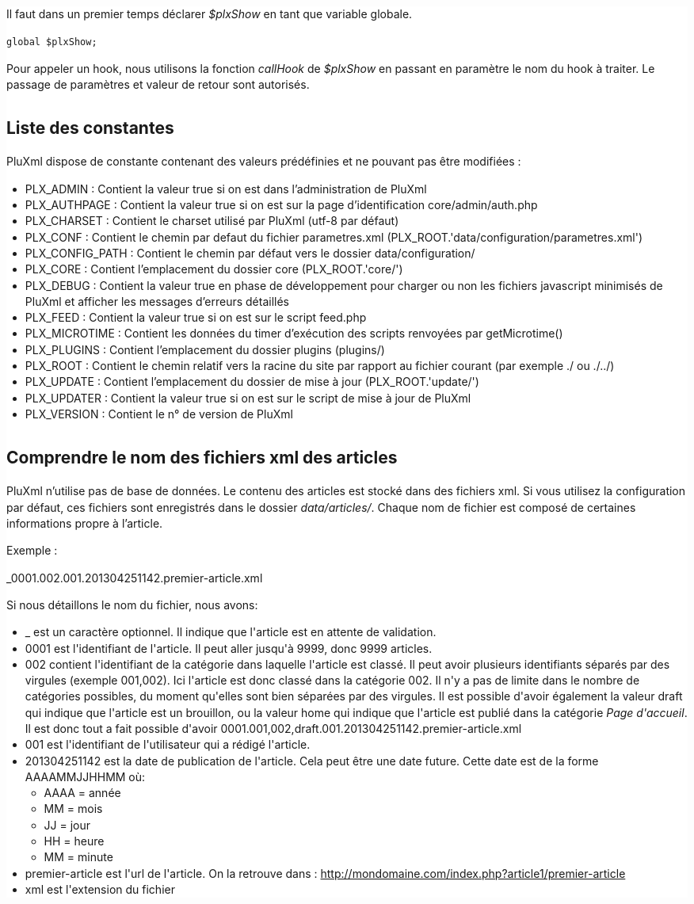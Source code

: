 Il faut dans un premier temps déclarer *$plxShow* en tant que variable globale.

    global $plxShow;

Pour appeler un hook, nous utilisons la fonction *callHook* de *$plxShow* en passant en paramètre le nom du hook à traiter. Le passage de paramètres et valeur de retour sont autorisés.

## Liste des constantes

PluXml dispose de constante contenant des valeurs prédéfinies et ne pouvant pas être modifiées :

* PLX_ADMIN : Contient la valeur true si on est dans l’administration de PluXml
* PLX_AUTHPAGE : Contient la valeur true si on est sur la page d’identification core/admin/auth.php
* PLX_CHARSET : Contient le charset utilisé par PluXml (utf-8 par défaut)
* PLX_CONF : Contient le chemin par defaut du fichier parametres.xml (PLX_ROOT.'data/configuration/parametres.xml')
* PLX_CONFIG_PATH : Contient le chemin par défaut vers le dossier data/configuration/
* PLX_CORE : Contient l’emplacement du dossier core (PLX_ROOT.'core/')
* PLX_DEBUG : Contient la valeur true en phase de développement pour charger ou non les fichiers javascript minimisés de PluXml et afficher les messages d’erreurs détaillés
* PLX_FEED : Contient la valeur true si on est sur le script feed.php
* PLX_MICROTIME : Contient les données du timer d’exécution des scripts renvoyées par getMicrotime()
* PLX_PLUGINS : Contient l’emplacement du dossier plugins (plugins/)
* PLX_ROOT : Contient le chemin relatif vers la racine du site par rapport au fichier courant (par exemple ./ ou ./../)
* PLX_UPDATE : Contient l’emplacement du dossier de mise à jour (PLX_ROOT.'update/')
* PLX_UPDATER : Contient la valeur true si on est sur le script de mise à jour de PluXml
* PLX_VERSION : Contient le n° de version de PluXml

## Comprendre le nom des fichiers xml des articles
PluXml n’utilise pas de base de données. Le contenu des articles est stocké dans des fichiers xml. Si vous utilisez la configuration par défaut, ces fichiers sont enregistrés dans le dossier *data/articles/*. Chaque nom de fichier est composé de certaines informations propre à l’article.

Exemple :

  _0001.002.001.201304251142.premier-article.xml

Si nous détaillons le nom du fichier, nous avons:

* _ est un caractère optionnel. Il indique que l'article est en attente de validation.
* 0001 est l'identifiant de l'article. Il peut aller jusqu'à 9999, donc 9999 articles.
* 002 contient l'identifiant de la catégorie dans laquelle l'article est classé. Il peut avoir plusieurs identifiants séparés par des virgules (exemple 001,002). Ici l'article est donc classé dans la catégorie 002. Il n'y a pas de limite dans le nombre de catégories possibles, du moment qu'elles sont bien séparées par des virgules. Il est possible d'avoir également la valeur draft qui indique que l'article est un brouillon, ou la valeur home qui indique que l'article est publié dans la catégorie *Page d'accueil*. Il est donc tout a fait possible d'avoir 0001.001,002,draft.001.201304251142.premier-article.xml
* 001 est l'identifiant de l'utilisateur qui a rédigé l'article.
* 201304251142 est la date de publication de l'article. Cela peut être une date future. Cette date est de la forme AAAAMMJJHHMM où:
    - AAAA = année
    - MM = mois
    - JJ = jour
    - HH = heure
    - MM = minute
* premier-article est l'url de l'article. On la retrouve dans : http://mondomaine.com/index.php?article1/premier-article
* xml est l'extension du fichier

